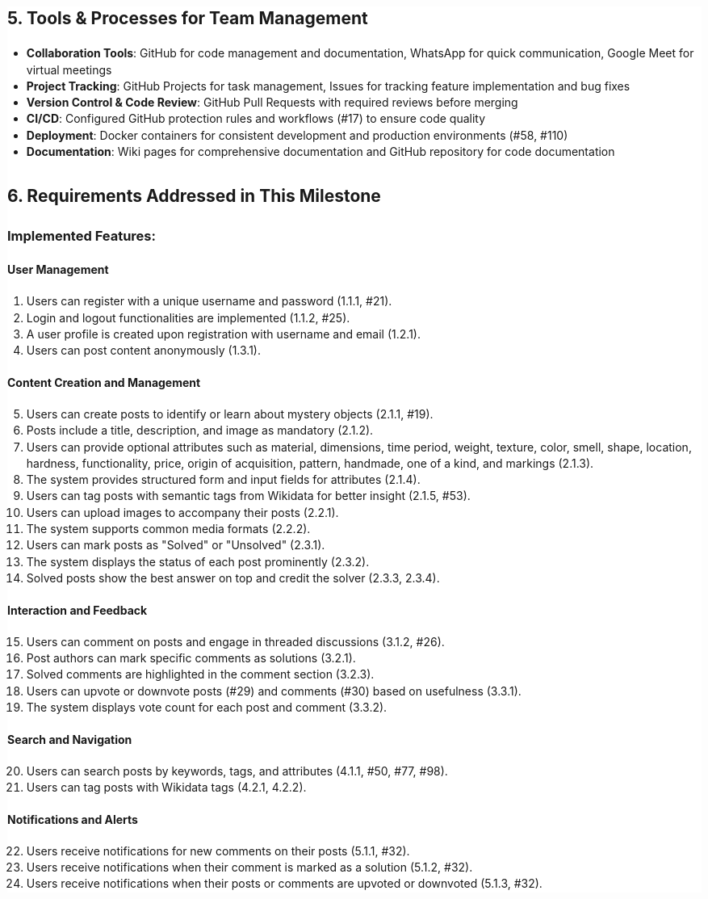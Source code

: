 ## **5. Tools & Processes for Team Management**

- **Collaboration Tools**: GitHub for code management and documentation, WhatsApp for quick communication, Google Meet for virtual meetings
- **Project Tracking**: GitHub Projects for task management, Issues for tracking feature implementation and bug fixes
- **Version Control & Code Review**: GitHub Pull Requests with required reviews before merging
- **CI/CD**: Configured GitHub protection rules and workflows (#17) to ensure code quality
- **Deployment**: Docker containers for consistent development and production environments (#58, #110)
- **Documentation**: Wiki pages for comprehensive documentation and GitHub repository for code documentation

## **6. Requirements Addressed in This Milestone**

### **Implemented Features**:

#### User Management
1. Users can register with a unique username and password (1.1.1, #21).
2. Login and logout functionalities are implemented (1.1.2, #25).
3. A user profile is created upon registration with username and email (1.2.1).
4. Users can post content anonymously (1.3.1).

#### Content Creation and Management
5. Users can create posts to identify or learn about mystery objects (2.1.1, #19).
6. Posts include a title, description, and image as mandatory (2.1.2).
7. Users can provide optional attributes such as material, dimensions, time period, weight, texture, color, smell, shape, location, hardness, functionality, price, origin of acquisition, pattern, handmade, one of a kind, and markings (2.1.3).
8. The system provides structured form and input fields for attributes (2.1.4).
9. Users can tag posts with semantic tags from Wikidata for better insight (2.1.5, #53).
10. Users can upload images to accompany their posts (2.2.1).
11. The system supports common media formats (2.2.2).
12. Users can mark posts as "Solved" or "Unsolved" (2.3.1).
13. The system displays the status of each post prominently (2.3.2).
14. Solved posts show the best answer on top  and credit the solver (2.3.3, 2.3.4).

#### Interaction and Feedback
15. Users can comment on posts and engage in threaded discussions (3.1.2, #26).
16. Post authors can mark specific comments as solutions (3.2.1).
17. Solved comments are highlighted in the comment section (3.2.3).
18. Users can upvote or downvote posts (#29) and comments (#30) based on usefulness (3.3.1).
19. The system displays vote count for each post and comment (3.3.2).

#### Search and Navigation
20. Users can search posts by keywords, tags, and attributes (4.1.1, #50, #77, #98).
21. Users can tag posts with Wikidata tags (4.2.1, 4.2.2).

#### Notifications and Alerts
22. Users receive notifications for new comments on their posts (5.1.1, #32).
23. Users receive notifications when their comment is marked as a solution (5.1.2, #32).
24. Users receive notifications when their posts or comments are upvoted or downvoted (5.1.3, #32).
